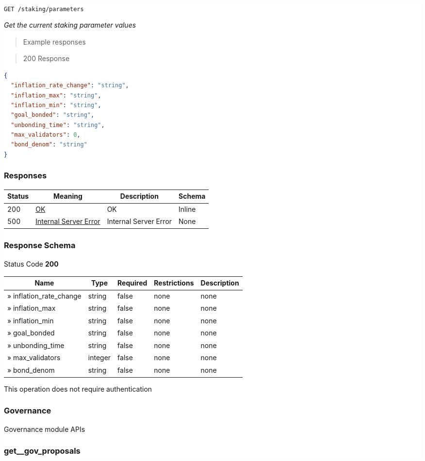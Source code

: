 `GET /staking/parameters`

*Get the current staking parameter values*

> Example responses

> 200 Response

```json
{
  "inflation_rate_change": "string",
  "inflation_max": "string",
  "inflation_min": "string",
  "goal_bonded": "string",
  "unbonding_time": "string",
  "max_validators": 0,
  "bond_denom": "string"
}
```

<h3 id="get__staking_parameters-responses">Responses</h3>

|Status|Meaning|Description|Schema|
|---|---|---|---|
|200|[OK](https://tools.ietf.org/html/rfc7231#section-6.3.1)|OK|Inline|
|500|[Internal Server Error](https://tools.ietf.org/html/rfc7231#section-6.6.1)|Internal Server Error|None|

<h3 id="get__staking_parameters-responseschema">Response Schema</h3>

Status Code **200**

|Name|Type|Required|Restrictions|Description|
|---|---|---|---|---|
|» inflation_rate_change|string|false|none|none|
|» inflation_max|string|false|none|none|
|» inflation_min|string|false|none|none|
|» goal_bonded|string|false|none|none|
|» unbonding_time|string|false|none|none|
|» max_validators|integer|false|none|none|
|» bond_denom|string|false|none|none|

<aside class="success">
This operation does not require authentication
</aside>

### Governance

Governance module APIs

### get__gov_proposals
